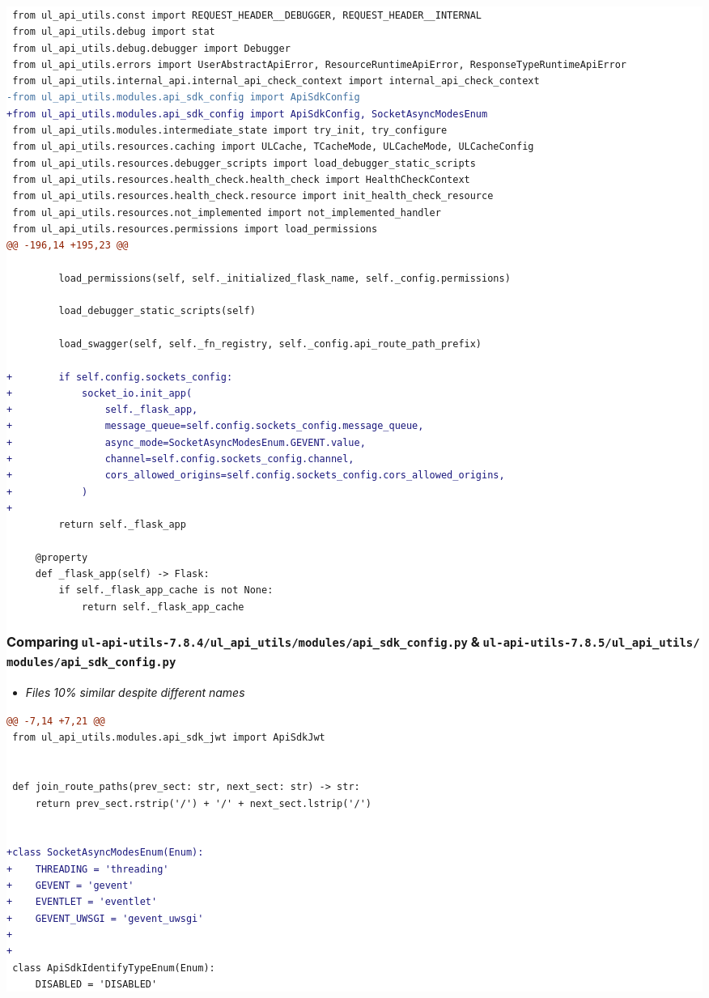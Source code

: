 ```diff
 from ul_api_utils.const import REQUEST_HEADER__DEBUGGER, REQUEST_HEADER__INTERNAL
 from ul_api_utils.debug import stat
 from ul_api_utils.debug.debugger import Debugger
 from ul_api_utils.errors import UserAbstractApiError, ResourceRuntimeApiError, ResponseTypeRuntimeApiError
 from ul_api_utils.internal_api.internal_api_check_context import internal_api_check_context
-from ul_api_utils.modules.api_sdk_config import ApiSdkConfig
+from ul_api_utils.modules.api_sdk_config import ApiSdkConfig, SocketAsyncModesEnum
 from ul_api_utils.modules.intermediate_state import try_init, try_configure
 from ul_api_utils.resources.caching import ULCache, TCacheMode, ULCacheMode, ULCacheConfig
 from ul_api_utils.resources.debugger_scripts import load_debugger_static_scripts
 from ul_api_utils.resources.health_check.health_check import HealthCheckContext
 from ul_api_utils.resources.health_check.resource import init_health_check_resource
 from ul_api_utils.resources.not_implemented import not_implemented_handler
 from ul_api_utils.resources.permissions import load_permissions
@@ -196,14 +195,23 @@
 
         load_permissions(self, self._initialized_flask_name, self._config.permissions)
 
         load_debugger_static_scripts(self)
 
         load_swagger(self, self._fn_registry, self._config.api_route_path_prefix)
 
+        if self.config.sockets_config:
+            socket_io.init_app(
+                self._flask_app,
+                message_queue=self.config.sockets_config.message_queue,
+                async_mode=SocketAsyncModesEnum.GEVENT.value,
+                channel=self.config.sockets_config.channel,
+                cors_allowed_origins=self.config.sockets_config.cors_allowed_origins,
+            )
+
         return self._flask_app
 
     @property
     def _flask_app(self) -> Flask:
         if self._flask_app_cache is not None:
             return self._flask_app_cache
```

### Comparing `ul-api-utils-7.8.4/ul_api_utils/modules/api_sdk_config.py` & `ul-api-utils-7.8.5/ul_api_utils/modules/api_sdk_config.py`

 * *Files 10% similar despite different names*

```diff
@@ -7,14 +7,21 @@
 from ul_api_utils.modules.api_sdk_jwt import ApiSdkJwt
 
 
 def join_route_paths(prev_sect: str, next_sect: str) -> str:
     return prev_sect.rstrip('/') + '/' + next_sect.lstrip('/')
 
 
+class SocketAsyncModesEnum(Enum):
+    THREADING = 'threading'
+    GEVENT = 'gevent'
+    EVENTLET = 'eventlet'
+    GEVENT_UWSGI = 'gevent_uwsgi'
+
+
 class ApiSdkIdentifyTypeEnum(Enum):
     DISABLED = 'DISABLED'
```